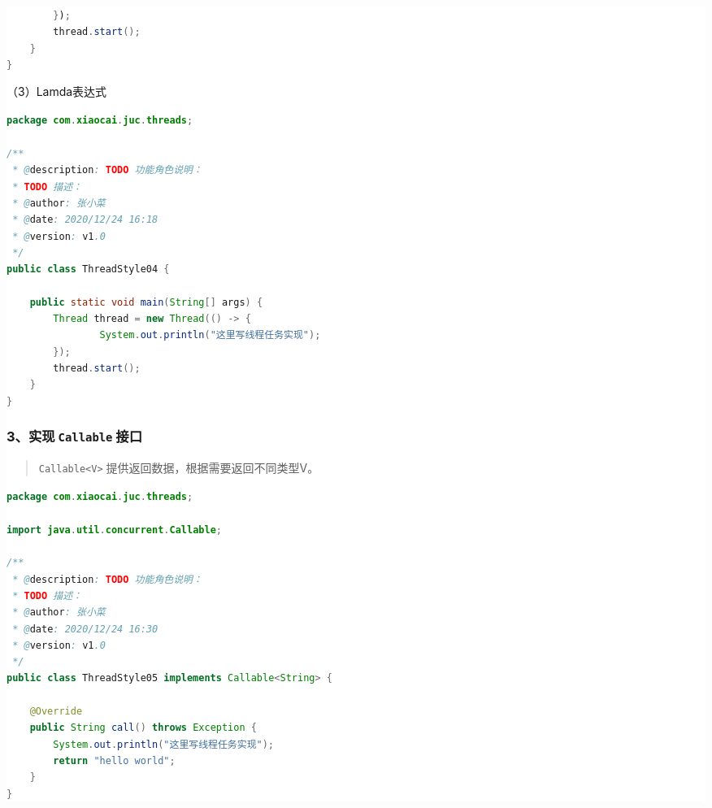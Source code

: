 ```java
        });
        thread.start();
    }
}
```

（3）Lamda表达式

```java
package com.xiaocai.juc.threads;

/**
 * @description: TODO 功能角色说明：
 * TODO 描述：
 * @author: 张小菜
 * @date: 2020/12/24 16:18
 * @version: v1.0
 */
public class ThreadStyle04 {

    public static void main(String[] args) {
        Thread thread = new Thread(() -> {
                System.out.println("这里写线程任务实现");
        });
        thread.start();
    }
}
```

### 3、实现 `Callable` 接口

>`Callable<V>` 提供返回数据，根据需要返回不同类型V。

```java
package com.xiaocai.juc.threads;

import java.util.concurrent.Callable;

/**
 * @description: TODO 功能角色说明：
 * TODO 描述：
 * @author: 张小菜
 * @date: 2020/12/24 16:30
 * @version: v1.0
 */
public class ThreadStyle05 implements Callable<String> {
    
    @Override
    public String call() throws Exception {
        System.out.println("这里写线程任务实现");
        return "hello world";
    }
}
```

